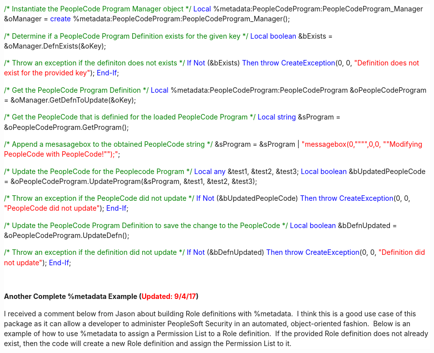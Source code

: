 <span style="color: #008000;">/* Instantiate the PeopleCode Program Manager object */</span>
<span style="color: #0000ff;">Local</span> %metadata:PeopleCodeProgram:PeopleCodeProgram_Manager &oManager = <span style="color: #0000ff;">create</span> %metadata:PeopleCodeProgram:PeopleCodeProgram_Manager();

<span style="color: #008000;">/* Determine if a PeopleCode Program Definition exists for the given key */</span>
<span style="color: #0000ff;">Local boolean</span> &bExists = &oManager.DefnExists(&oKey);

<span style="color: #008000;">/* Throw an exception if the definiton does not exists */</span>
<span style="color: #0000ff;">If Not</span> (&bExists) <span style="color: #0000ff;">Then</span>
<span style="color: #0000ff;"> throw CreateException</span>(0, 0, <span style="color: #ff0000;">"Definition does not exist for the provided key"</span>);
<span style="color: #0000ff;">End-If</span>;

<span style="color: #008000;">/* Get the PeopleCode Program Definition */</span>
<span style="color: #0000ff;">Local</span> %metadata:PeopleCodeProgram:PeopleCodeProgram &oPeopleCodeProgram = &oManager.GetDefnToUpdate(&oKey);

<span style="color: #008000;">/* Get the PeopleCode that is definied for the loaded PeopleCode Program */</span>
<span style="color: #0000ff;">Local string</span> &sProgram = &oPeopleCodeProgram.GetProgram();

<span style="color: #008000;">/* Append a mesasagebox to the obtained PeopleCode string */</span>
&sProgram = &sProgram | <span style="color: #ff0000;">"messagebox(0,"""",0,0, ""Modifying PeopleCode with PeopleCode!"");"</span>;

<span style="color: #008000;">/* Update the PeopleCode for the Peoplecode Program */</span>
<span style="color: #0000ff;">Local any</span> &test1, &test2, &test3;
<span style="color: #0000ff;">Local boolean</span> &bUpdatedPeopleCode = &oPeopleCodeProgram.UpdateProgram(&sProgram, &test1, &test2, &test3);

<span style="color: #008000;">/* Throw an exception if the PeopleCode did not update */</span>
<span style="color: #0000ff;">If Not</span> (&bUpdatedPeopleCode) <span style="color: #0000ff;">Then</span>
<span style="color: #0000ff;"> throw CreateException</span>(0, 0, <span style="color: #ff0000;">"PeopleCode did not update"</span>);
<span style="color: #0000ff;">End-If</span>;

<span style="color: #008000;">/* Update the PeopleCode Program Definition to save the change to the PeopleCode */</span>
<span style="color: #0000ff;">Local boolean</span> &bDefnUpdated = &oPeopleCodeProgram.UpdateDefn();

<span style="color: #008000;">/* Throw an exception if the definition did not update */</span>
<span style="color: #0000ff;">If Not</span> (&bDefnUpdated) <span style="color: #0000ff;">Then</span>
<span style="color: #0000ff;"> throw CreateException</span>(0, 0, <span style="color: #ff0000;">"Definition did not update"</span>);
<span style="color: #0000ff;">End-If</span>;</pre>

&nbsp;

**Another Complete %metadata Example (<span style="color: #ff0000;">Updated: 9/4/17</span>)**

I received a comment below from Jason about building Role definitions with %metadata.  I think this is a good use case of this package as it can allow a developer to administer PeopleSoft Security in an automated, object-oriented fashion.  Below is an example of how to use %metadata to assign a Permission List to a Role definition.  If the provided Role definition does not already exist, then the code will create a new Role definition and assign the Permission List to it.
